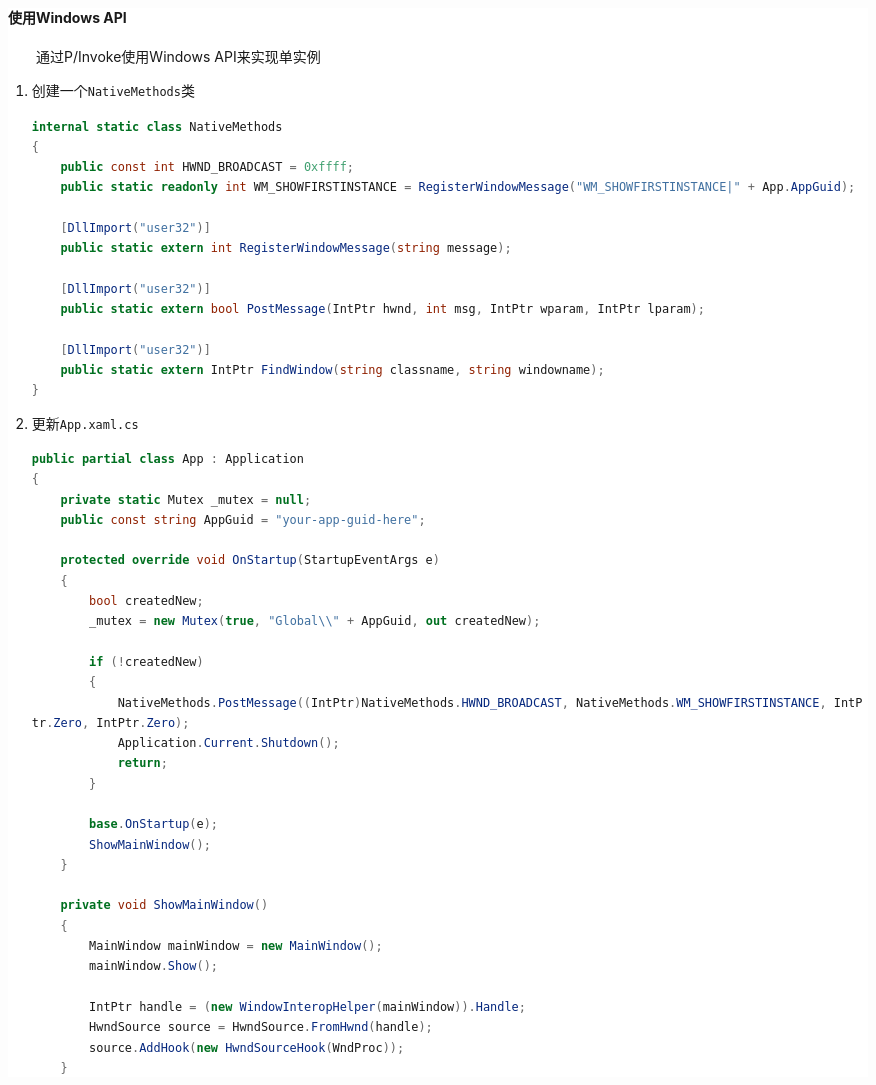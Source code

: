 
#### 使用Windows API

&emsp;&emsp;通过P/Invoke使用Windows API来实现单实例

1. 创建一个`NativeMethods`类

    ```C#
    internal static class NativeMethods
    {
        public const int HWND_BROADCAST = 0xffff;
        public static readonly int WM_SHOWFIRSTINSTANCE = RegisterWindowMessage("WM_SHOWFIRSTINSTANCE|" + App.AppGuid);

        [DllImport("user32")]
        public static extern int RegisterWindowMessage(string message);

        [DllImport("user32")]
        public static extern bool PostMessage(IntPtr hwnd, int msg, IntPtr wparam, IntPtr lparam);

        [DllImport("user32")]
        public static extern IntPtr FindWindow(string classname, string windowname);
    }
    ```
1. 更新`App.xaml.cs`

    ```C#
    public partial class App : Application
    {
        private static Mutex _mutex = null;
        public const string AppGuid = "your-app-guid-here";

        protected override void OnStartup(StartupEventArgs e)
        {
            bool createdNew;
            _mutex = new Mutex(true, "Global\\" + AppGuid, out createdNew);

            if (!createdNew)
            {
                NativeMethods.PostMessage((IntPtr)NativeMethods.HWND_BROADCAST, NativeMethods.WM_SHOWFIRSTINSTANCE, IntPtr.Zero, IntPtr.Zero);
                Application.Current.Shutdown();
                return;
            }

            base.OnStartup(e);
            ShowMainWindow();
        }

        private void ShowMainWindow()
        {
            MainWindow mainWindow = new MainWindow();
            mainWindow.Show();

            IntPtr handle = (new WindowInteropHelper(mainWindow)).Handle;
            HwndSource source = HwndSource.FromHwnd(handle);
            source.AddHook(new HwndSourceHook(WndProc));
        }
